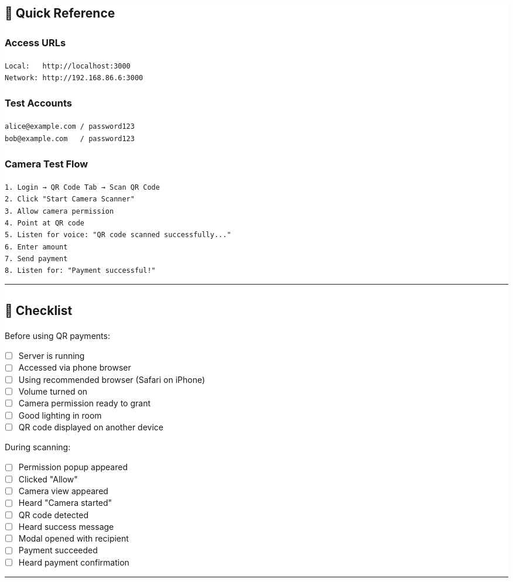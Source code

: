 
## 🚀 Quick Reference

### **Access URLs**
```
Local:   http://localhost:3000
Network: http://192.168.86.6:3000
```

### **Test Accounts**
```
alice@example.com / password123
bob@example.com   / password123
```

### **Camera Test Flow**
```
1. Login → QR Code Tab → Scan QR Code
2. Click "Start Camera Scanner"
3. Allow camera permission
4. Point at QR code
5. Listen for voice: "QR code scanned successfully..."
6. Enter amount
7. Send payment
8. Listen for: "Payment successful!"
```

---

## 📝 Checklist

Before using QR payments:

- [ ] Server is running
- [ ] Accessed via phone browser
- [ ] Using recommended browser (Safari on iPhone)
- [ ] Volume turned on
- [ ] Camera permission ready to grant
- [ ] Good lighting in room
- [ ] QR code displayed on another device

During scanning:

- [ ] Permission popup appeared
- [ ] Clicked "Allow"
- [ ] Camera view appeared
- [ ] Heard "Camera started"
- [ ] QR code detected
- [ ] Heard success message
- [ ] Modal opened with recipient
- [ ] Payment succeeded
- [ ] Heard payment confirmation

---